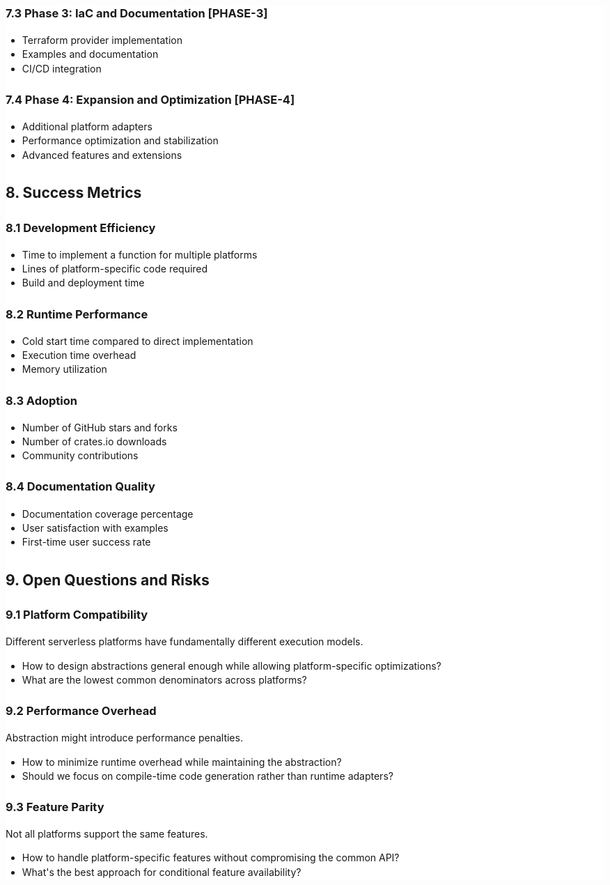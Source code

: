 ### 7.3 Phase 3: IaC and Documentation [PHASE-3]
- Terraform provider implementation
- Examples and documentation
- CI/CD integration

### 7.4 Phase 4: Expansion and Optimization [PHASE-4]
- Additional platform adapters
- Performance optimization and stabilization
- Advanced features and extensions

## 8. Success Metrics

### 8.1 Development Efficiency
- Time to implement a function for multiple platforms
- Lines of platform-specific code required
- Build and deployment time

### 8.2 Runtime Performance
- Cold start time compared to direct implementation
- Execution time overhead
- Memory utilization

### 8.3 Adoption
- Number of GitHub stars and forks
- Number of crates.io downloads
- Community contributions

### 8.4 Documentation Quality
- Documentation coverage percentage
- User satisfaction with examples
- First-time user success rate

## 9. Open Questions and Risks

### 9.1 Platform Compatibility
Different serverless platforms have fundamentally different execution models.
- How to design abstractions general enough while allowing platform-specific optimizations?
- What are the lowest common denominators across platforms?

### 9.2 Performance Overhead
Abstraction might introduce performance penalties.
- How to minimize runtime overhead while maintaining the abstraction?
- Should we focus on compile-time code generation rather than runtime adapters?

### 9.3 Feature Parity
Not all platforms support the same features.
- How to handle platform-specific features without compromising the common API?
- What's the best approach for conditional feature availability?

